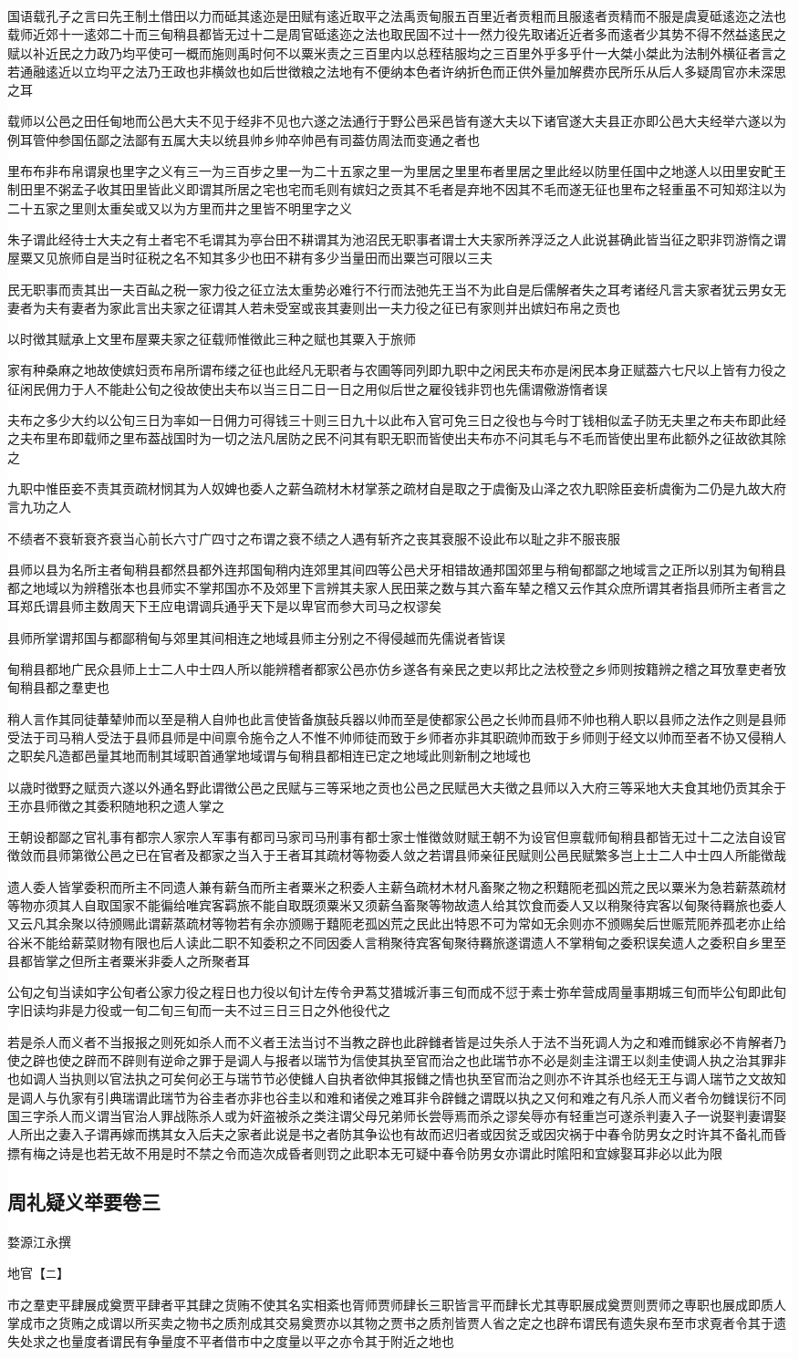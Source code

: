 国语载孔子之言曰先王制土借田以力而砥其逺迩是田赋有逺近取平之法禹贡甸服五百里近者贡粗而且服逺者贡精而不服是虞夏砥逺迩之法也载师近郊十一逺郊二十而三甸稍县都皆无过十二是周官砥逺迩之法也取民固不过十一然力役先取诸近近者多而逺者少其势不得不然益逺民之赋以补近民之力政乃均平使可一概而施则禹时何不以粟米责之三百里内以总秷秸服均之三百里外乎多乎什一大桀小桀此为法制外横征者言之若通融逺近以立均平之法乃王政也非横敛也如后世徴粮之法地有不便纳本色者许纳折色而正供外量加解费亦民所乐从后人多疑周官亦未深思之耳  

载师以公邑之田任甸地而公邑大夫不见于经非不见也六遂之法通行于野公邑采邑皆有遂大夫以下诸官遂大夫县正亦即公邑大夫经举六遂以为例耳管仲参国伍鄙之法鄙有五属大夫以统县帅乡帅卒帅邑有司葢仿周法而变通之者也  

里布布非布帛谓泉也里字之义有三一为三百步之里一为二十五家之里一为里居之里里布者里居之里此经以防里任国中之地遂人以田里安甿王制田里不粥孟子收其田里皆此义即谓其所居之宅也宅而毛则有嫔妇之贡其不毛者是弃地不因其不毛而遂无征也里布之轻重虽不可知郑注以为二十五家之里则太重矣或又以为方里而井之里皆不明里字之义  

朱子谓此经待士大夫之有土者宅不毛谓其为亭台田不耕谓其为池沼民无职事者谓士大夫家所养浮泛之人此说甚确此皆当征之职非罚游惰之谓屋粟又见旅师自是当时征税之名不知其多少也田不耕有多少当量田而出粟岂可限以三夫  

民无职事而责其出一夫百畆之税一家力役之征立法太重势必难行不行而法弛先王当不为此自是后儒解者失之耳考诸经凡言夫家者犹云男女无妻者为夫有妻者为家此言出夫家之征谓其人若未受室或丧其妻则出一夫力役之征已有家则并出嫔妇布帛之贡也  

以时徴其赋承上文里布屋粟夫家之征载师惟徴此三种之赋也其粟入于旅师  

家有种桑麻之地故使嫔妇贡布帛所谓布缕之征也此经凡无职者与农圃等同列即九职中之闲民夫布亦是闲民本身正赋葢六七尺以上皆有力役之征闲民佣力于人不能赴公旬之役故使出夫布以当三日二日一日之用似后世之雇役钱非罚也先儒谓儆游惰者误  

夫布之多少大约以公旬三日为率如一日佣力可得钱三十则三日九十以此布入官可免三日之役也与今时丁钱相似孟子防无夫里之布夫布即此经之夫布里布即载师之里布葢战国时为一切之法凡居防之民不问其有职无职而皆使出夫布亦不问其毛与不毛而皆使出里布此额外之征故欲其除之  

九职中惟臣妾不责其贡疏材悯其为人奴婢也委人之薪刍疏材木材掌荼之疏材自是取之于虞衡及山泽之农九职除臣妾析虞衡为二仍是九故大府言九功之人  

不绩者不衰斩衰齐衰当心前长六寸广四寸之布谓之衰不绩之人遇有斩齐之丧其衰服不设此布以耻之非不服丧服  

县师以县为名所主者甸稍县都然县都外连邦国甸稍内连郊里其间四等公邑犬牙相错故通邦国郊里与稍甸都鄙之地域言之正所以别其为甸稍县都之地域以为辨稽张本也县师实不掌邦国亦不及郊里下言辨其夫家人民田莱之数与其六畜车辇之稽又云作其众庶所谓其者指县师所主者言之耳郑氏谓县师主数周天下王应电谓调兵通乎天下是以卑官而参大司马之权谬矣  

县师所掌谓邦国与都鄙稍甸与郊里其间相连之地域县师主分别之不得侵越而先儒说者皆误  

甸稍县都地广民众县师上士二人中士四人所以能辨稽者都家公邑亦仿乡遂各有亲民之吏以邦比之法校登之乡师则按籍辨之稽之耳攷羣吏者攷甸稍县都之羣吏也  

稍人言作其同徒輂辇帅而以至是稍人自帅也此言使皆备旗鼔兵器以帅而至是使都家公邑之长帅而县师不帅也稍人职以县师之法作之则是县师受法于司马稍人受法于县师县师是中间禀令施令之人不惟不帅师徒而致于乡师者亦非其职疏帅而致于乡师则于经文以帅而至者不协又侵稍人之职矣凡造都邑量其地而制其域职首通掌地域谓与甸稍县都相连已定之地域此则新制之地域也  

以歳时徴野之赋贡六遂以外通名野此谓徴公邑之民赋与三等采地之贡也公邑之民赋邑大夫徴之县师以入大府三等采地大夫食其地仍贡其余于王亦县师徴之其委积随地积之遗人掌之  

王朝设都鄙之官礼事有都宗人家宗人军事有都司马家司马刑事有都士家士惟徴敛财赋王朝不为设官但禀载师甸稍县都皆无过十二之法自设官徴敛而县师第徴公邑之已在官者及都家之当入于王者耳其疏材等物委人敛之若谓县师亲征民赋则公邑民赋繁多岂上士二人中士四人所能徴哉  

遗人委人皆掌委积而所主不同遗人兼有薪刍而所主者粟米之积委人主薪刍疏材木材凡畜聚之物之积囏阨老孤凶荒之民以粟米为急若薪蒸疏材等物亦须其人自取国家不能徧给唯宾客羁旅不能自取既须粟米又须薪刍畜聚等物故遗人给其饮食而委人又以稍聚待宾客以甸聚待羇旅也委人又云凡其余聚以待颁赐此谓薪蒸疏材等物若有余亦颁赐于囏阨老孤凶荒之民此出特恩不可为常如无余则亦不颁赐矣后世赈荒阨养孤老亦止给谷米不能给薪菜财物有限也后人读此二职不知委积之不同因委人言稍聚待宾客甸聚待羇旅遂谓遗人不掌稍甸之委积误矣遗人之委积自乡里至县都皆掌之但所主者粟米非委人之所聚者耳  

公旬之旬当读如字公旬者公家力役之程日也力役以旬计左传令尹蒍艾猎城沂事三旬而成不愆于素士弥牟营成周量事期城三旬而毕公旬即此旬字旧读均非是力役或一旬二旬三旬而一夫不过三日三日之外他役代之  

若是杀人而义者不当报报之则死如杀人而不义者王法当讨不当教之辟也此辟雠者皆是过失杀人于法不当死调人为之和难而雠家必不肯解者乃使之辟也使之辟而不辟则有逆命之罪于是调人与报者以瑞节为信使其执至官而治之也此瑞节亦不必是剡圭注谓王以剡圭使调人执之治其罪非也如调人当执则以官法执之可矣何必王与瑞节节必使雠人自执者欲伸其报雠之情也执至官而治之则亦不许其杀也经无王与调人瑞节之文故知是调人与仇家有引典瑞谓此瑞节为谷圭者亦非也谷圭以和难和诸侯之难耳非令辟雠之谓既以执之又何和难之有凡杀人而义者令勿雠误衍不同国三字杀人而义谓当官治人罪战陈杀人或为奸盗被杀之类注谓父母兄弟师长尝辱焉而杀之谬矣辱亦有轻重岂可遂杀判妻入子一说娶判妻谓娶人所出之妻入子谓再嫁而携其女入后夫之家者此说是书之者防其争讼也有故而迟归者或因贫乏或因灾祸于中春令防男女之时许其不备礼而昏摽有梅之诗是也若无故不用是时不禁之令而造次成昏者则罚之此职本无可疑中春令防男女亦谓此时隂阳和宜嫁娶耳非必以此为限  

## 周礼疑义举要卷三

婺源江永撰  

地官【`二`】  

市之羣吏平肆展成奠贾平肆者平其肆之货贿不使其名实相紊也胥师贾师肆长三职皆言平而肆长尤其専职展成奠贾则贾师之専职也展成即质人掌成市之货贿之成谓以所买卖之物书之质剂成其交易奠贾亦以其物之贾书之质剂皆贾人省之定之也辟布谓民有遗失泉布至市求覔者令其于遗失处求之也量度者谓民有争量度不平者借市中之度量以平之亦令其于附近之地也  
